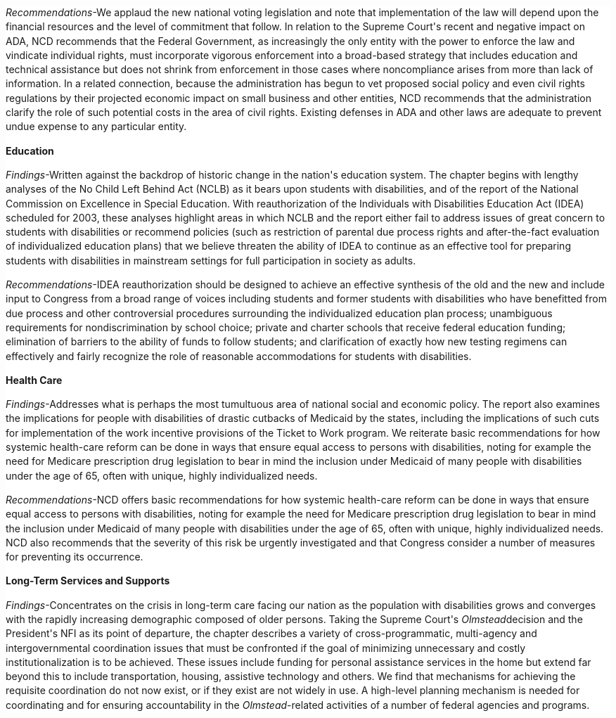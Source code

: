 *Recommendations*-We applaud the new national voting legislation and note that implementation of the law will depend upon the financial resources and the level of commitment that follow. In relation to the Supreme Court's recent and negative impact on ADA, NCD recommends that the Federal Government, as increasingly the only entity with the power to enforce the law and vindicate individual rights, must incorporate vigorous enforcement into a broad-based strategy that includes education and technical assistance but does not shrink from enforcement in those cases where noncompliance arises from more than lack of information. In a related connection, because the administration has begun to vet proposed social policy and even civil rights regulations by their projected economic impact on small business and other entities, NCD recommends that the administration clarify the role of such potential costs in the area of civil rights. Existing defenses in ADA and other laws are adequate to prevent undue expense to any particular entity.

**Education**

*Findings*-Written against the backdrop of historic change in the nation's education system. The chapter begins with lengthy analyses of the No Child Left Behind Act (NCLB) as it bears upon students with disabilities, and of the report of the National Commission on Excellence in Special Education. With reauthorization of the Individuals with Disabilities Education Act (IDEA) scheduled for 2003, these analyses highlight areas in which NCLB and the report either fail to address issues of great concern to students with disabilities or recommend policies (such as restriction of parental due process rights and after-the-fact evaluation of individualized education plans) that we believe threaten the ability of IDEA to continue as an effective tool for preparing students with disabilities in mainstream settings for full participation in society as adults.

*Recommendations*-IDEA reauthorization should be designed to achieve an effective synthesis of the old and the new and include input to Congress from a broad range of voices including students and former students with disabilities who have benefitted from due process and other controversial procedures surrounding the individualized education plan process; unambiguous requirements for nondiscrimination by school choice; private and charter schools that receive federal education funding; elimination of barriers to the ability of funds to follow students; and clarification of exactly how new testing regimens can effectively and fairly recognize the role of reasonable accommodations for students with disabilities.

**Health Care**

*Findings*-Addresses what is perhaps the most tumultuous area of national social and economic policy. The report also examines the implications for people with disabilities of drastic cutbacks of Medicaid by the states, including the implications of such cuts for implementation of the work incentive provisions of the Ticket to Work program. We reiterate basic recommendations for how systemic health-care reform can be done in ways that ensure equal access to persons with disabilities, noting for example the need for Medicare prescription drug legislation to bear in mind the inclusion under Medicaid of many people with disabilities under the age of 65, often with unique, highly individualized needs.

*Recommendations*-NCD offers basic recommendations for how systemic health-care reform can be done in ways that ensure equal access to persons with disabilities, noting for example the need for Medicare prescription drug legislation to bear in mind the inclusion under Medicaid of many people with disabilities under the age of 65, often with unique, highly individualized needs. NCD also recommends that the severity of this risk be urgently investigated and that Congress consider a number of measures for preventing its occurrence.

**Long-Term Services and Supports**

*Findings*-Concentrates on the crisis in long-term care facing our nation as the population with disabilities grows and converges with the rapidly increasing demographic composed of older persons. Taking the Supreme Court's *Olmstead*decision and the President's NFI as its point of departure, the chapter describes a variety of cross-programmatic, multi-agency and intergovernmental coordination issues that must be confronted if the goal of minimizing unnecessary and costly institutionalization is to be achieved. These issues include funding for personal assistance services in the home but extend far beyond this to include transportation, housing, assistive technology and others. We find that mechanisms for achieving the requisite coordination do not now exist, or if they exist are not widely in use. A high-level planning mechanism is needed for coordinating and for ensuring accountability in the *Olmstead*-related activities of a number of federal agencies and programs.
